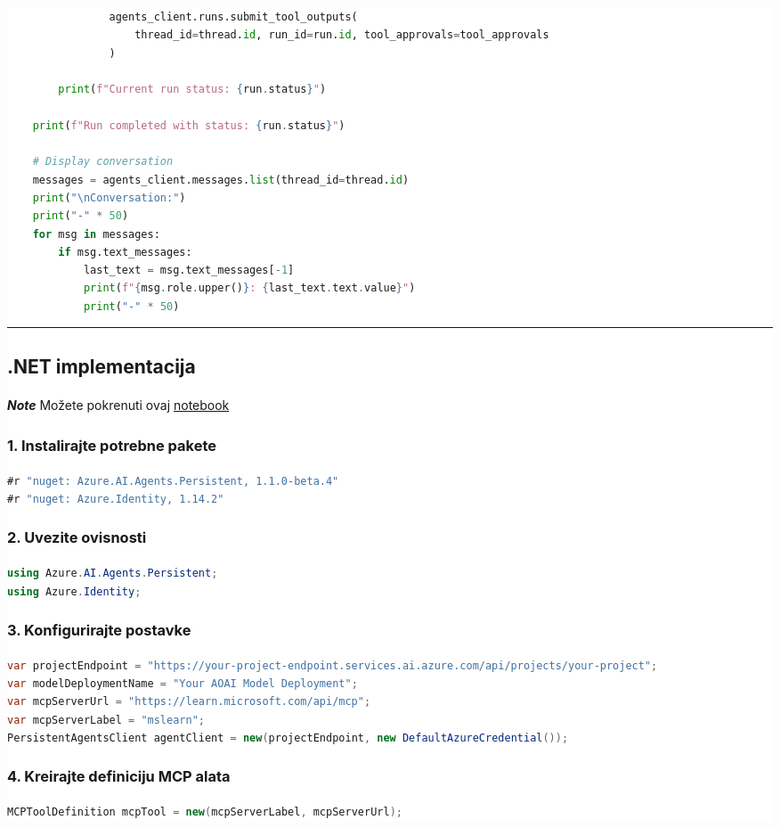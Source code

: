 ```python
                agents_client.runs.submit_tool_outputs(
                    thread_id=thread.id, run_id=run.id, tool_approvals=tool_approvals
                )

        print(f"Current run status: {run.status}")

    print(f"Run completed with status: {run.status}")

    # Display conversation
    messages = agents_client.messages.list(thread_id=thread.id)
    print("\nConversation:")
    print("-" * 50)
    for msg in messages:
        if msg.text_messages:
            last_text = msg.text_messages[-1]
            print(f"{msg.role.upper()}: {last_text.text.value}")
            print("-" * 50)
```

---

## .NET implementacija

***Note*** Možete pokrenuti ovaj [notebook](mcp_support_dotnet.ipynb)

### 1. Instalirajte potrebne pakete

```csharp
#r "nuget: Azure.AI.Agents.Persistent, 1.1.0-beta.4"
#r "nuget: Azure.Identity, 1.14.2"
```

### 2. Uvezite ovisnosti

```csharp
using Azure.AI.Agents.Persistent;
using Azure.Identity;
```

### 3. Konfigurirajte postavke

```csharp
var projectEndpoint = "https://your-project-endpoint.services.ai.azure.com/api/projects/your-project";
var modelDeploymentName = "Your AOAI Model Deployment";
var mcpServerUrl = "https://learn.microsoft.com/api/mcp";
var mcpServerLabel = "mslearn";
PersistentAgentsClient agentClient = new(projectEndpoint, new DefaultAzureCredential());
```

### 4. Kreirajte definiciju MCP alata

```csharp
MCPToolDefinition mcpTool = new(mcpServerLabel, mcpServerUrl);
```
